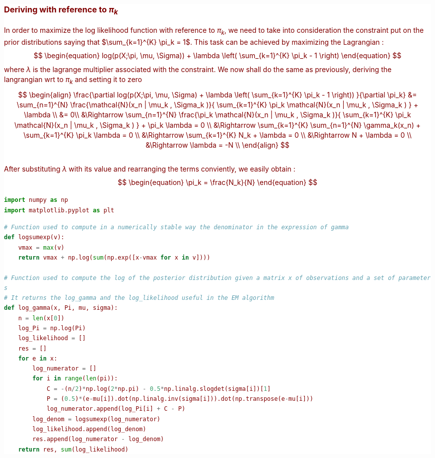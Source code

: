 ### <font color='Maroon'> Deriving with reference to $\pi_k$

In order to maximize the log likelihood function with reference to $\pi_k$, we need to take into consideration the constraint put on the prior distributions saying that $\sum_{k=1}^{K} \pi_k = 1$. This task can be achieved by maximizing the Lagrangian : <br> 
$$
\begin{equation}
    log(p(X;\pi, \mu, \Sigma)) + \lambda \left( \sum_{k=1}^{K} \pi_k - 1 \right)
\end{equation}
$$
where $\lambda$ is the lagrange multiplier associated with the constraint. We now shall do the same as previously, deriving the langrangian wrt to $\pi_k$ and setting it to zero
$$
\begin{align}
    \frac{\partial log(p(X;\pi, \mu, \Sigma) + \lambda \left( \sum_{k=1}^{K} \pi_k - 1 \right)) }{\partial \pi_k} &= \sum_{n=1}^{N} \frac{\mathcal{N}(x_n | \mu_k , \Sigma_k )}{ \sum_{k=1}^{K} \pi_k \mathcal{N}(x_n | \mu_k , \Sigma_k ) } + \lambda \\
    &= 0\\
    &\Rightarrow \sum_{n=1}^{N} \frac{\pi_k \mathcal{N}(x_n | \mu_k , \Sigma_k )}{ \sum_{k=1}^{K} \pi_k \mathcal{N}(x_n | \mu_k , \Sigma_k ) } + \pi_k \lambda = 0 \\
    &\Rightarrow \sum_{k=1}^{K} \sum_{n=1}^{N} \gamma_k(x_n) + \sum_{k=1}^{K} \pi_k \lambda = 0 \\
    &\Rightarrow \sum_{k=1}^{K} N_k + \lambda = 0 \\
    &\Rightarrow N + \lambda = 0 \\
    &\Rightarrow \lambda = -N \\
\end{align}
$$<br>
After substituting $\lambda$ with its value and rearranging the terms conviently, we easily obtain : <br>
$$
\begin{equation}
    \pi_k = \frac{N_k}{N}
\end{equation}
$$


```python
import numpy as np 
import matplotlib.pyplot as plt
```


```python
# Function used to compute in a numerically stable way the denominator in the expression of gamma
def logsumexp(v):
    vmax = max(v)
    return vmax + np.log(sum(np.exp([x-vmax for x in v])))

# Function used to compute the log of the posterior distribution given a matrix x of observations and a set of parameters
# It returns the log_gamma and the log_likelihood useful in the EM algorithm
def log_gamma(x, Pi, mu, sigma):
    n = len(x[0])
    log_Pi = np.log(Pi)  
    log_likelihood = []
    res = []
    for e in x:
        log_numerator = []
        for i in range(len(pi)):
            C = -(n/2)*np.log(2*np.pi) - 0.5*np.linalg.slogdet(sigma[i])[1]
            P = (0.5)*(e-mu[i]).dot(np.linalg.inv(sigma[i])).dot(np.transpose(e-mu[i]))
            log_numerator.append(log_Pi[i] + C - P)
        log_denom = logsumexp(log_numerator)
        log_likelihood.append(log_denom)
        res.append(log_numerator - log_denom)
    return res, sum(log_likelihood)
```